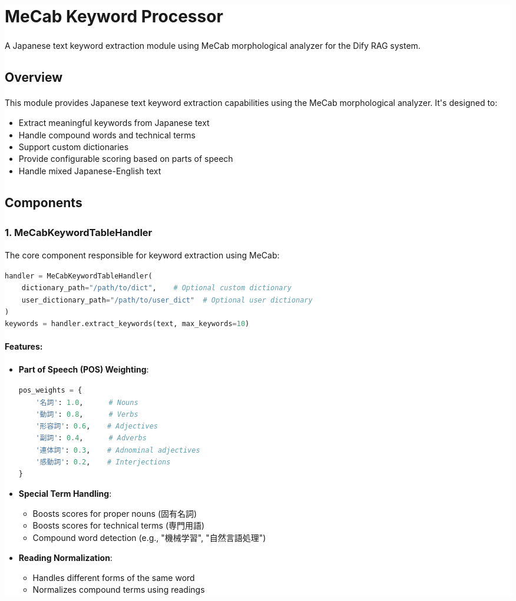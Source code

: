 # MeCab Keyword Processor

A Japanese text keyword extraction module using MeCab morphological analyzer for the Dify RAG system.

## Overview

This module provides Japanese text keyword extraction capabilities using the MeCab morphological analyzer. It's designed to:

- Extract meaningful keywords from Japanese text
- Handle compound words and technical terms
- Support custom dictionaries
- Provide configurable scoring based on parts of speech
- Handle mixed Japanese-English text

## Components

### 1. MeCabKeywordTableHandler

The core component responsible for keyword extraction using MeCab:

```python
handler = MeCabKeywordTableHandler(
    dictionary_path="/path/to/dict",    # Optional custom dictionary
    user_dictionary_path="/path/to/user_dict"  # Optional user dictionary
)
keywords = handler.extract_keywords(text, max_keywords=10)
```

#### Features:

- **Part of Speech (POS) Weighting**:

  ```python
  pos_weights = {
      '名詞': 1.0,      # Nouns
      '動詞': 0.8,      # Verbs
      '形容詞': 0.6,    # Adjectives
      '副詞': 0.4,      # Adverbs
      '連体詞': 0.3,    # Adnominal adjectives
      '感動詞': 0.2,    # Interjections
  }
  ```

- **Special Term Handling**:
  - Boosts scores for proper nouns (固有名詞)
  - Boosts scores for technical terms (専門用語)
  - Compound word detection (e.g., "機械学習", "自然言語処理")

- **Reading Normalization**:
  - Handles different forms of the same word
  - Normalizes compound terms using readings
